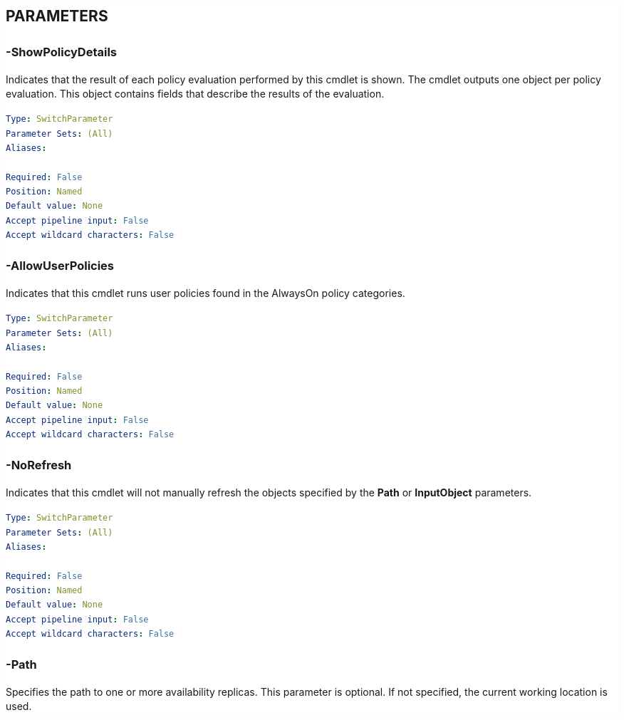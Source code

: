 ## PARAMETERS

### -ShowPolicyDetails
Indicates that the result of each policy evaluation performed by this cmdlet is shown.
The cmdlet outputs one object per policy evaluation.
This object contains fields that describe the results of the evaluation.

```yaml
Type: SwitchParameter
Parameter Sets: (All)
Aliases: 

Required: False
Position: Named
Default value: None
Accept pipeline input: False
Accept wildcard characters: False
```

### -AllowUserPolicies
Indicates that this cmdlet runs user policies found in the AlwaysOn policy categories.

```yaml
Type: SwitchParameter
Parameter Sets: (All)
Aliases: 

Required: False
Position: Named
Default value: None
Accept pipeline input: False
Accept wildcard characters: False
```

### -NoRefresh
Indicates that this cmdlet will not manually refresh the objects specified by the **Path** or **InputObject** parameters.

```yaml
Type: SwitchParameter
Parameter Sets: (All)
Aliases: 

Required: False
Position: Named
Default value: None
Accept pipeline input: False
Accept wildcard characters: False
```

### -Path
Specifies the path to one or more availability replicas.
This parameter is optional.
If not specified, the current working location is used.

